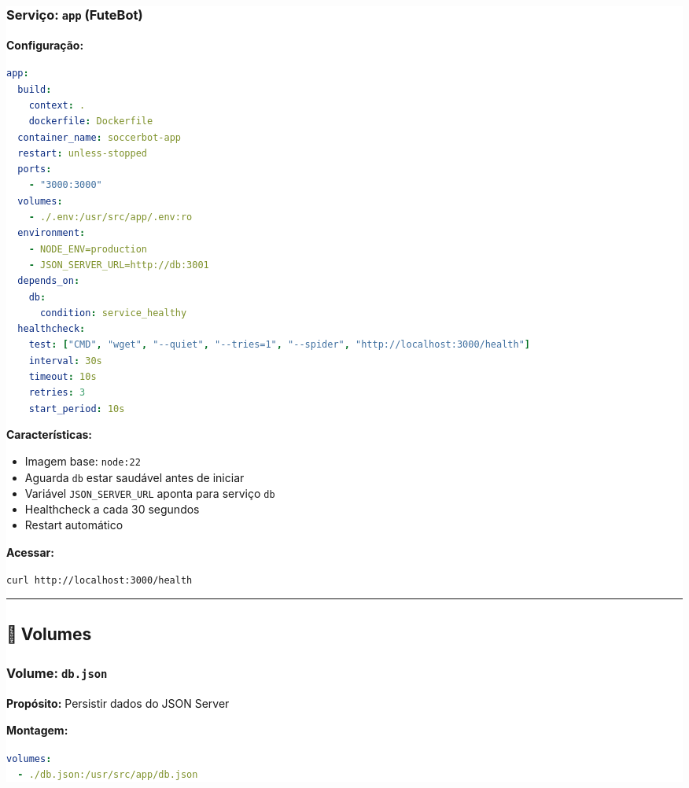 ### Serviço: `app` (FuteBot)

**Configuração:**
```yaml
app:
  build:
    context: .
    dockerfile: Dockerfile
  container_name: soccerbot-app
  restart: unless-stopped
  ports:
    - "3000:3000"
  volumes:
    - ./.env:/usr/src/app/.env:ro
  environment:
    - NODE_ENV=production
    - JSON_SERVER_URL=http://db:3001
  depends_on:
    db:
      condition: service_healthy
  healthcheck:
    test: ["CMD", "wget", "--quiet", "--tries=1", "--spider", "http://localhost:3000/health"]
    interval: 30s
    timeout: 10s
    retries: 3
    start_period: 10s
```

**Características:**
- Imagem base: `node:22`
- Aguarda `db` estar saudável antes de iniciar
- Variável `JSON_SERVER_URL` aponta para serviço `db`
- Healthcheck a cada 30 segundos
- Restart automático

**Acessar:**
```bash
curl http://localhost:3000/health
```

---

## 💾 Volumes

### Volume: `db.json`

**Propósito:** Persistir dados do JSON Server

**Montagem:**
```yaml
volumes:
  - ./db.json:/usr/src/app/db.json
```

